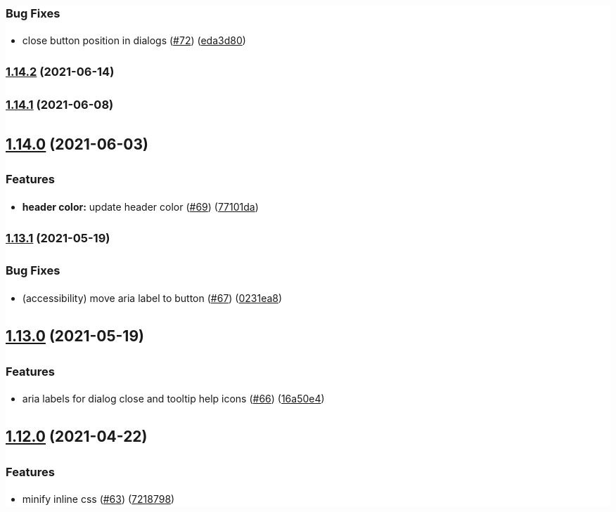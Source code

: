 ### Bug Fixes

* close button position in dialogs ([#72](https://github.com/stampin-up/vue-components/issues/72)) ([eda3d80](https://github.com/stampin-up/vue-components/commit/eda3d8021c527bd3182693ea8121160d8e160379))

### [1.14.2](https://github.com/stampin-up/vue-components/compare/v1.14.1...v1.14.2) (2021-06-14)

### [1.14.1](https://github.com/stampin-up/vue-components/compare/v1.14.0...v1.14.1) (2021-06-08)

## [1.14.0](https://github.com/stampin-up/vue-components/compare/v1.13.1...v1.14.0) (2021-06-03)


### Features

* **header color:** update header color ([#69](https://github.com/stampin-up/vue-components/issues/69)) ([77101da](https://github.com/stampin-up/vue-components/commit/77101dad05c5c2d77d2ea02f219986cf5748e72f))

### [1.13.1](https://github.com/stampin-up/vue-components/compare/v1.13.0...v1.13.1) (2021-05-19)


### Bug Fixes

* (accessibility) move aria label to button ([#67](https://github.com/stampin-up/vue-components/issues/67)) ([0231ea8](https://github.com/stampin-up/vue-components/commit/0231ea883541d16761b767196894d8719fdb0e18))

## [1.13.0](https://github.com/stampin-up/vue-components/compare/v1.12.0...v1.13.0) (2021-05-19)


### Features

* aria labels for dialog close and tooltip help icons ([#66](https://github.com/stampin-up/vue-components/issues/66)) ([16a50e4](https://github.com/stampin-up/vue-components/commit/16a50e46140986b515834eb0bbfcc40f5c7a3bb5))

## [1.12.0](https://github.com/stampin-up/vue-components/compare/v1.11.6...v1.12.0) (2021-04-22)


### Features

* minify inline css ([#63](https://github.com/stampin-up/vue-components/issues/63)) ([7218798](https://github.com/stampin-up/vue-components/commit/7218798f79fd08d882232308c4969eafa0c51a0d))
